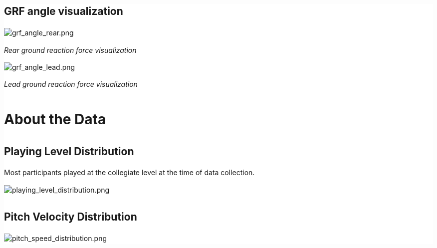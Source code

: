 ## GRF angle visualization

![grf_angle_rear.png](imgs/grf_angle_rear.png)

*Rear ground reaction force visualization*

![grf_angle_lead.png](imgs/grf_angle_lead.png)

*Lead ground reaction force visualization*

# About the Data

## Playing Level Distribution

Most participants played at the collegiate level at the time of data collection.

![playing_level_distribution.png](imgs/playing_level_distribution.png)

## Pitch Velocity Distribution

![pitch_speed_distribution.png](imgs/pitch_speed_distribution.png)
